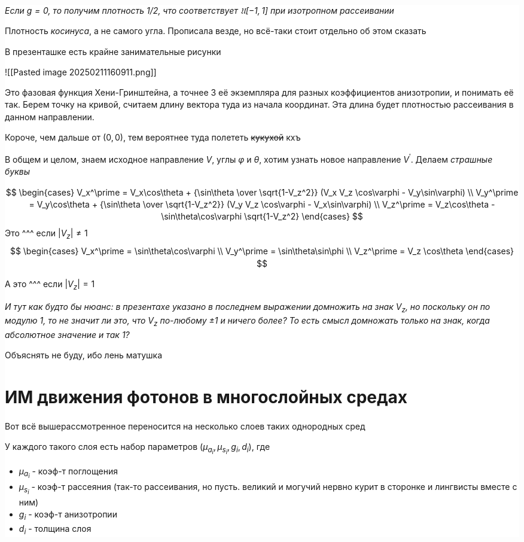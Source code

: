 _Если $g=0$, то получим плотность $1/2$, что соответствует $\mathfrak{U}[-1,1]$ при изотропном рассеивании_

Плотность _косинуса_, а не самого угла. Прописала везде, но всё-таки стоит отдельно об этом сказать

В презенташке есть крайне занимательные рисунки

![[Pasted image 20250211160911.png]]

Это фазовая функция Хени-Гринштейна, а точнее 3 её экземпляра для разных коэффициентов анизотропии, и понимать её так. Берем точку на кривой, считаем длину вектора туда из начала координат. Эта длина будет плотностью рассеивания в данном направлении.

Короче, чем дальше от $(0,0)$, тем вероятнее туда полететь ~~кукухой~~ кхъ

В общем и целом, знаем исходное направление $V$, углы $\varphi$ и $\theta$, хотим узнать новое направление $V^\prime$. Делаем _страшные буквы_

$$
\begin{cases}
V_x^\prime = V_x\cos\theta + {\sin\theta \over \sqrt{1-V_z^2}} (V_x V_z \cos\varphi - V_y\sin\varphi) \\
V_y^\prime = V_y\cos\theta + {\sin\theta \over \sqrt{1-V_z^2}} (V_y V_z \cos\varphi - V_x\sin\varphi) \\
V_z^\prime = V_z\cos\theta - \sin\theta\cos\varphi \sqrt{1-V_z^2}
\end{cases}
$$
Это ^^^ если $|V_z| \neq 1$
$$
\begin{cases}
V_x^\prime = \sin\theta\cos\varphi \\
V_y^\prime = \sin\theta\sin\phi \\
V_z^\prime = V_z \cos\theta
\end{cases}
$$

А это ^^^ если $|V_z| = 1$

_И тут как будто бы нюанс: в презентахе указано в последнем выражении домножить на знак $V_z$, но поскольку он по модулю 1, то не значит ли это, что $V_z$ по-любому $\pm 1$ и ничего более? То есть смысл домножать только на знак, когда абсолютное значение и так 1?_

Объяснять не буду, ибо лень матушка

# ИМ движения фотонов в многослойных средах

Вот всё вышерассмотренное переносится на несколько слоев таких однородных сред

У каждого такого слоя есть набор параметров $(\mu_{a_i}, \mu_{s_i}, g_i, d_i)$, где
- $\mu_{a_i}$ - коэф-т поглощения
- $\mu_{s_i}$ - коэф-т рассеяния (так-то рассеивания, но пусть. великий и могучий нервно курит в сторонке и лингвисты вместе с ним)
- $g_i$ - коэф-т анизотропии
- $d_i$ - толщина слоя

